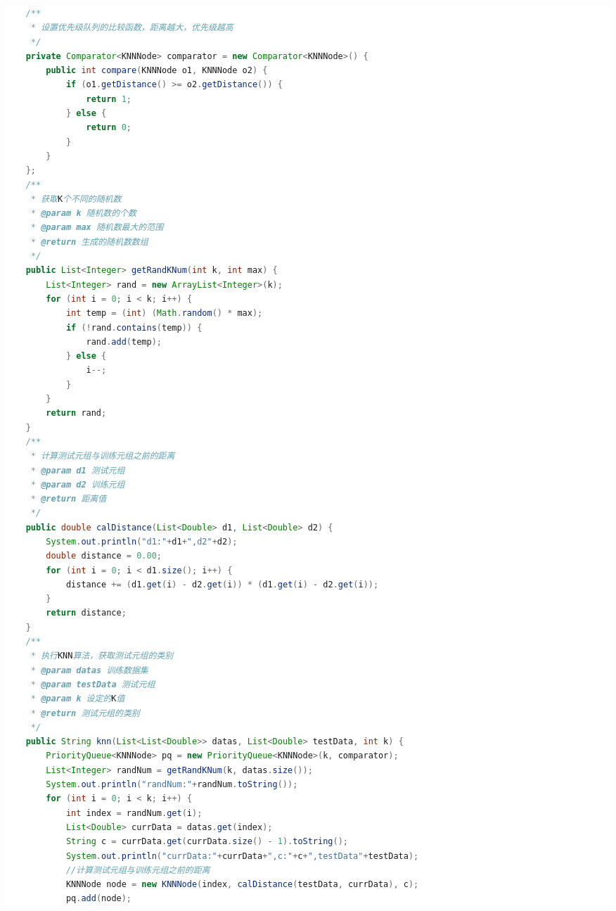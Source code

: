 ```java
    /**
     * 设置优先级队列的比较函数，距离越大，优先级越高
     */
    private Comparator<KNNNode> comparator = new Comparator<KNNNode>() {
        public int compare(KNNNode o1, KNNNode o2) {
            if (o1.getDistance() >= o2.getDistance()) {
                return 1;
            } else {
                return 0;
            }
        }
    };
    /**
     * 获取K个不同的随机数
     * @param k 随机数的个数
     * @param max 随机数最大的范围
     * @return 生成的随机数数组
     */
    public List<Integer> getRandKNum(int k, int max) {
        List<Integer> rand = new ArrayList<Integer>(k);
        for (int i = 0; i < k; i++) {
            int temp = (int) (Math.random() * max);
            if (!rand.contains(temp)) {
                rand.add(temp);
            } else {
                i--;
            }
        }
        return rand;
    }
    /**
     * 计算测试元组与训练元组之前的距离
     * @param d1 测试元组
     * @param d2 训练元组
     * @return 距离值
     */
    public double calDistance(List<Double> d1, List<Double> d2) {
        System.out.println("d1:"+d1+",d2"+d2);
        double distance = 0.00;
        for (int i = 0; i < d1.size(); i++) {
            distance += (d1.get(i) - d2.get(i)) * (d1.get(i) - d2.get(i));
        }
        return distance;
    }
    /**
     * 执行KNN算法，获取测试元组的类别
     * @param datas 训练数据集
     * @param testData 测试元组
     * @param k 设定的K值
     * @return 测试元组的类别
     */
    public String knn(List<List<Double>> datas, List<Double> testData, int k) {
        PriorityQueue<KNNNode> pq = new PriorityQueue<KNNNode>(k, comparator);
        List<Integer> randNum = getRandKNum(k, datas.size());
        System.out.println("randNum:"+randNum.toString());
        for (int i = 0; i < k; i++) {
            int index = randNum.get(i);
            List<Double> currData = datas.get(index);
            String c = currData.get(currData.size() - 1).toString();
            System.out.println("currData:"+currData+",c:"+c+",testData"+testData);
            //计算测试元组与训练元组之前的距离
            KNNNode node = new KNNNode(index, calDistance(testData, currData), c);
            pq.add(node);
```
